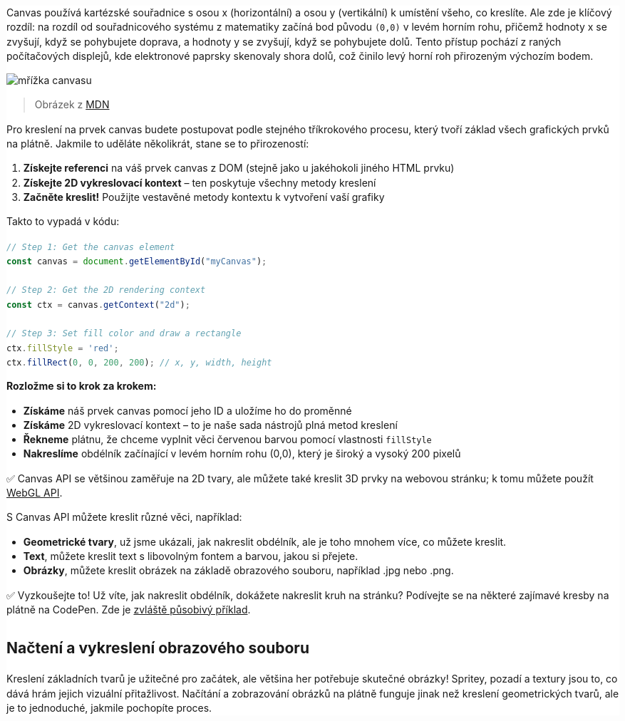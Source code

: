 Canvas používá kartézské souřadnice s osou x (horizontální) a osou y (vertikální) k umístění všeho, co kreslíte. Ale zde je klíčový rozdíl: na rozdíl od souřadnicového systému z matematiky začíná bod původu `(0,0)` v levém horním rohu, přičemž hodnoty x se zvyšují, když se pohybujete doprava, a hodnoty y se zvyšují, když se pohybujete dolů. Tento přístup pochází z raných počítačových displejů, kde elektronové paprsky skenovaly shora dolů, což činilo levý horní roh přirozeným výchozím bodem.

![mřížka canvasu](../../../../translated_images/canvas_grid.5f209da785ded492a01ece440e3032afe51efa500cc2308e5ea4252487ceaf0b.cs.png)
> Obrázek z [MDN](https://developer.mozilla.org/docs/Web/API/Canvas_API/Tutorial/Drawing_shapes)

Pro kreslení na prvek canvas budete postupovat podle stejného tříkrokového procesu, který tvoří základ všech grafických prvků na plátně. Jakmile to uděláte několikrát, stane se to přirozeností:

1. **Získejte referenci** na váš prvek canvas z DOM (stejně jako u jakéhokoli jiného HTML prvku)
2. **Získejte 2D vykreslovací kontext** – ten poskytuje všechny metody kreslení
3. **Začněte kreslit!** Použijte vestavěné metody kontextu k vytvoření vaší grafiky

Takto to vypadá v kódu:

```javascript
// Step 1: Get the canvas element
const canvas = document.getElementById("myCanvas");

// Step 2: Get the 2D rendering context
const ctx = canvas.getContext("2d");

// Step 3: Set fill color and draw a rectangle
ctx.fillStyle = 'red';
ctx.fillRect(0, 0, 200, 200); // x, y, width, height
```

**Rozložme si to krok za krokem:**
- **Získáme** náš prvek canvas pomocí jeho ID a uložíme ho do proměnné
- **Získáme** 2D vykreslovací kontext – to je naše sada nástrojů plná metod kreslení
- **Řekneme** plátnu, že chceme vyplnit věci červenou barvou pomocí vlastnosti `fillStyle`
- **Nakreslíme** obdélník začínající v levém horním rohu (0,0), který je široký a vysoký 200 pixelů

✅ Canvas API se většinou zaměřuje na 2D tvary, ale můžete také kreslit 3D prvky na webovou stránku; k tomu můžete použít [WebGL API](https://developer.mozilla.org/docs/Web/API/WebGL_API).

S Canvas API můžete kreslit různé věci, například:

- **Geometrické tvary**, už jsme ukázali, jak nakreslit obdélník, ale je toho mnohem více, co můžete kreslit.
- **Text**, můžete kreslit text s libovolným fontem a barvou, jakou si přejete.
- **Obrázky**, můžete kreslit obrázek na základě obrazového souboru, například .jpg nebo .png.

✅ Vyzkoušejte to! Už víte, jak nakreslit obdélník, dokážete nakreslit kruh na stránku? Podívejte se na některé zajímavé kresby na plátně na CodePen. Zde je [zvláště působivý příklad](https://codepen.io/dissimulate/pen/KrAwx).

## Načtení a vykreslení obrazového souboru

Kreslení základních tvarů je užitečné pro začátek, ale většina her potřebuje skutečné obrázky! Spritey, pozadí a textury jsou to, co dává hrám jejich vizuální přitažlivost. Načítání a zobrazování obrázků na plátně funguje jinak než kreslení geometrických tvarů, ale je to jednoduché, jakmile pochopíte proces.
